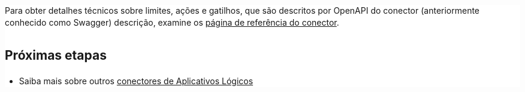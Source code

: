 Para obter detalhes técnicos sobre limites, ações e gatilhos, que são descritos por OpenAPI do conector (anteriormente conhecido como Swagger) descrição, examine os [página de referência do conector](/connectors/ftpconnector/).

## <a name="next-steps"></a>Próximas etapas

* Saiba mais sobre outros [conectores de Aplicativos Lógicos](../connectors/apis-list.md)
